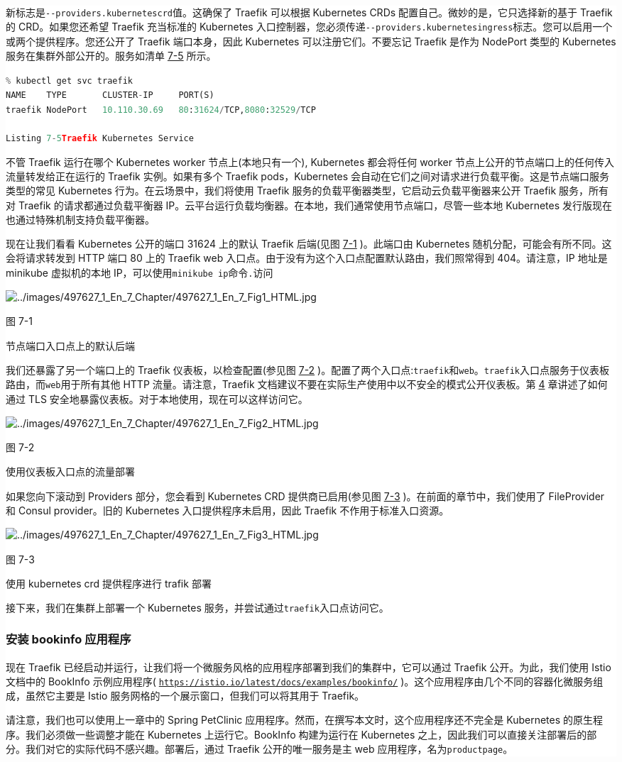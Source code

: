 新标志是`--providers.kubernetescrd`值。这确保了 Traefik 可以根据 Kubernetes CRDs 配置自己。微妙的是，它只选择新的基于 Traefik 的 CRD。如果您还希望 Traefik 充当标准的 Kubernetes 入口控制器，您必须传递`--providers.kubernetesingress`标志。您可以启用一个或两个提供程序。您还公开了 Traefik 端口本身，因此 Kubernetes 可以注册它们。不要忘记 Traefik 是作为 NodePort 类型的 Kubernetes 服务在集群外部公开的。服务如清单 [7-5](#PC5) 所示。

```py
% kubectl get svc traefik
NAME    TYPE       CLUSTER-IP     PORT(S)
traefik NodePort   10.110.30.69   80:31624/TCP,8080:32529/TCP

Listing 7-5Traefik Kubernetes Service

```

不管 Traefik 运行在哪个 Kubernetes worker 节点上(本地只有一个), Kubernetes 都会将任何 worker 节点上公开的节点端口上的任何传入流量转发给正在运行的 Traefik 实例。如果有多个 Traefik pods，Kubernetes 会自动在它们之间对请求进行负载平衡。这是节点端口服务类型的常见 Kubernetes 行为。在云场景中，我们将使用 Traefik 服务的负载平衡器类型，它启动云负载平衡器来公开 Traefik 服务，所有对 Traefik 的请求都通过负载平衡器 IP。云平台运行负载均衡器。在本地，我们通常使用节点端口，尽管一些本地 Kubernetes 发行版现在也通过特殊机制支持负载平衡器。

现在让我们看看 Kubernetes 公开的端口 31624 上的默认 Traefik 后端(见图 [7-1](#Fig1) )。此端口由 Kubernetes 随机分配，可能会有所不同。这会将请求转发到 HTTP 端口 80 上的 Traefik web 入口点。由于没有为这个入口点配置默认路由，我们照常得到 404。请注意，IP 地址是 minikube 虚拟机的本地 IP，可以使用`minikube ip`命令`.`访问

![../images/497627_1_En_7_Chapter/497627_1_En_7_Fig1_HTML.jpg](../images/497627_1_En_7_Chapter/497627_1_En_7_Fig1_HTML.jpg)

图 7-1

节点端口入口点上的默认后端

我们还暴露了另一个端口上的 Traefik 仪表板，以检查配置(参见图 [7-2](#Fig2) )。配置了两个入口点:`traefik`和`web`。`traefik`入口点服务于仪表板路由，而`web`用于所有其他 HTTP 流量。请注意，Traefik 文档建议不要在实际生产使用中以不安全的模式公开仪表板。第 [4](4.html) 章讲述了如何通过 TLS 安全地暴露仪表板。对于本地使用，现在可以这样访问它。

![../images/497627_1_En_7_Chapter/497627_1_En_7_Fig2_HTML.jpg](../images/497627_1_En_7_Chapter/497627_1_En_7_Fig2_HTML.jpg)

图 7-2

使用仪表板入口点的流量部署

如果您向下滚动到 Providers 部分，您会看到 Kubernetes CRD 提供商已启用(参见图 [7-3](#Fig3) )。在前面的章节中，我们使用了 FileProvider 和 Consul provider。旧的 Kubernetes 入口提供程序未启用，因此 Traefik 不作用于标准入口资源。

![../images/497627_1_En_7_Chapter/497627_1_En_7_Fig3_HTML.jpg](../images/497627_1_En_7_Chapter/497627_1_En_7_Fig3_HTML.jpg)

图 7-3

使用 kubernetes crd 提供程序进行 trafik 部署

接下来，我们在集群上部署一个 Kubernetes 服务，并尝试通过`traefik`入口点访问它。

### 安装 bookinfo 应用程序

现在 Traefik 已经启动并运行，让我们将一个微服务风格的应用程序部署到我们的集群中，它可以通过 Traefik 公开。为此，我们使用 Istio 文档中的 BookInfo 示例应用程序( [`https://istio.io/latest/docs/examples/bookinfo/`](https://istio.io/latest/docs/examples/bookinfo/) )。这个应用程序由几个不同的容器化微服务组成，虽然它主要是 Istio 服务网格的一个展示窗口，但我们可以将其用于 Traefik。

请注意，我们也可以使用上一章中的 Spring PetClinic 应用程序。然而，在撰写本文时，这个应用程序还不完全是 Kubernetes 的原生程序。我们必须做一些调整才能在 Kubernetes 上运行它。BookInfo 构建为运行在 Kubernetes 之上，因此我们可以直接关注部署后的部分。我们对它的实际代码不感兴趣。部署后，通过 Traefik 公开的唯一服务是主 web 应用程序，名为`productpage`。
